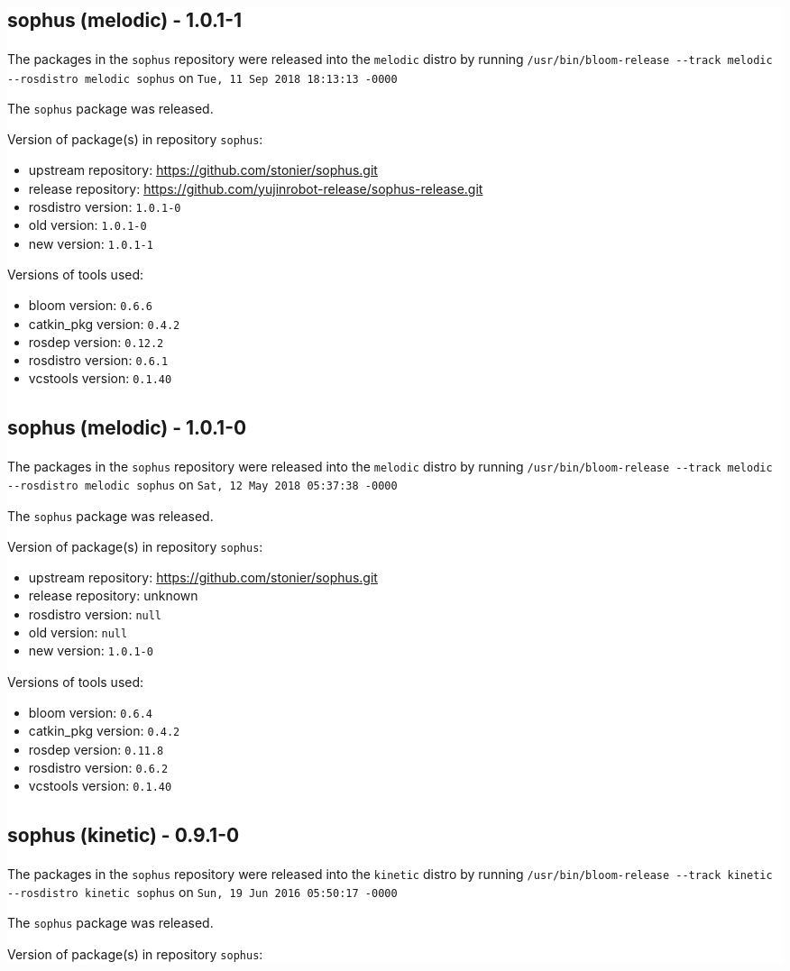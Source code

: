
## sophus (melodic) - 1.0.1-1

The packages in the `sophus` repository were released into the `melodic` distro by running `/usr/bin/bloom-release --track melodic --rosdistro melodic sophus` on `Tue, 11 Sep 2018 18:13:13 -0000`

The `sophus` package was released.

Version of package(s) in repository `sophus`:

- upstream repository: https://github.com/stonier/sophus.git
- release repository: https://github.com/yujinrobot-release/sophus-release.git
- rosdistro version: `1.0.1-0`
- old version: `1.0.1-0`
- new version: `1.0.1-1`

Versions of tools used:

- bloom version: `0.6.6`
- catkin_pkg version: `0.4.2`
- rosdep version: `0.12.2`
- rosdistro version: `0.6.1`
- vcstools version: `0.1.40`


## sophus (melodic) - 1.0.1-0

The packages in the `sophus` repository were released into the `melodic` distro by running `/usr/bin/bloom-release --track melodic --rosdistro melodic sophus` on `Sat, 12 May 2018 05:37:38 -0000`

The `sophus` package was released.

Version of package(s) in repository `sophus`:

- upstream repository: https://github.com/stonier/sophus.git
- release repository: unknown
- rosdistro version: `null`
- old version: `null`
- new version: `1.0.1-0`

Versions of tools used:

- bloom version: `0.6.4`
- catkin_pkg version: `0.4.2`
- rosdep version: `0.11.8`
- rosdistro version: `0.6.2`
- vcstools version: `0.1.40`


## sophus (kinetic) - 0.9.1-0

The packages in the `sophus` repository were released into the `kinetic` distro by running `/usr/bin/bloom-release --track kinetic --rosdistro kinetic sophus` on `Sun, 19 Jun 2016 05:50:17 -0000`

The `sophus` package was released.

Version of package(s) in repository `sophus`:
